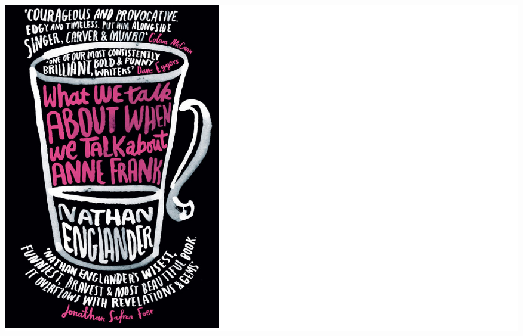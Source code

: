   <a href="https://raw.githubusercontent.com/vkblog/vkblog.github.io/master/public/img/2012/08/bookbox1-570.jpeg"><img class="aligncenter  wp-image-7408" title="bookbox1-570" src="https://raw.githubusercontent.com/vkblog/vkblog.github.io/master/public/img/2012/08/bookbox1-570.jpeg" alt="" width="359" height="543" /></a>
</p>

<p style="text-align: center;">